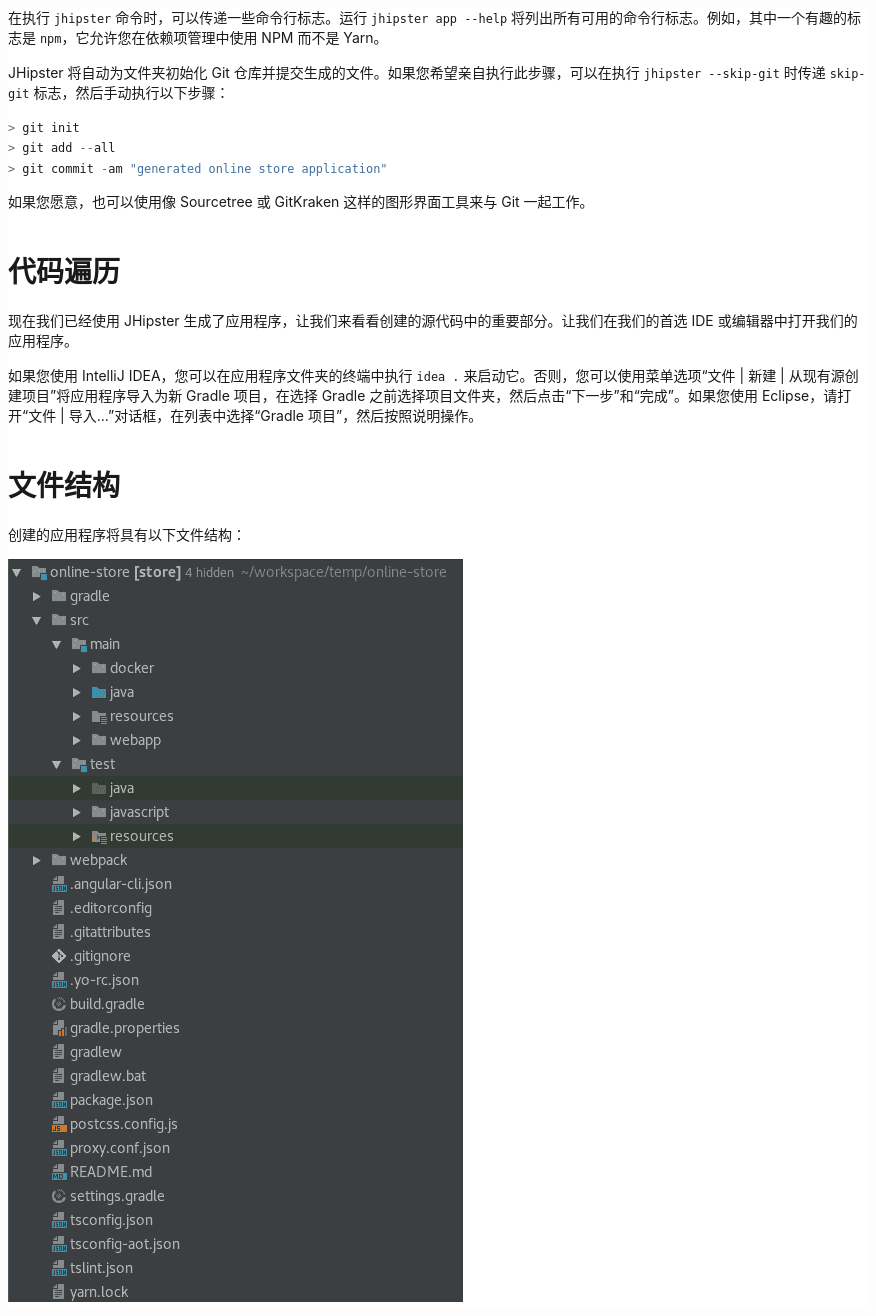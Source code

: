在执行 `jhipster` 命令时，可以传递一些命令行标志。运行 `jhipster app --help` 将列出所有可用的命令行标志。例如，其中一个有趣的标志是 `npm`，它允许您在依赖项管理中使用 NPM 而不是 Yarn。

JHipster 将自动为文件夹初始化 Git 仓库并提交生成的文件。如果您希望亲自执行此步骤，可以在执行 `jhipster --skip-git` 时传递 `skip-git` 标志，然后手动执行以下步骤：

```js
> git init
> git add --all
> git commit -am "generated online store application"
```

如果您愿意，也可以使用像 Sourcetree 或 GitKraken 这样的图形界面工具来与 Git 一起工作。

# 代码遍历

现在我们已经使用 JHipster 生成了应用程序，让我们来看看创建的源代码中的重要部分。让我们在我们的首选 IDE 或编辑器中打开我们的应用程序。

如果您使用 IntelliJ IDEA，您可以在应用程序文件夹的终端中执行 `idea .` 来启动它。否则，您可以使用菜单选项“文件 | 新建 | 从现有源创建项目”将应用程序导入为新 Gradle 项目，在选择 Gradle 之前选择项目文件夹，然后点击“下一步”和“完成”。如果您使用 Eclipse，请打开“文件 | 导入...”对话框，在列表中选择“Gradle 项目”，然后按照说明操作。

# 文件结构

创建的应用程序将具有以下文件结构：

![图片](img/9c29ba9b-c796-41f9-bb21-9a356f41123d.png)
